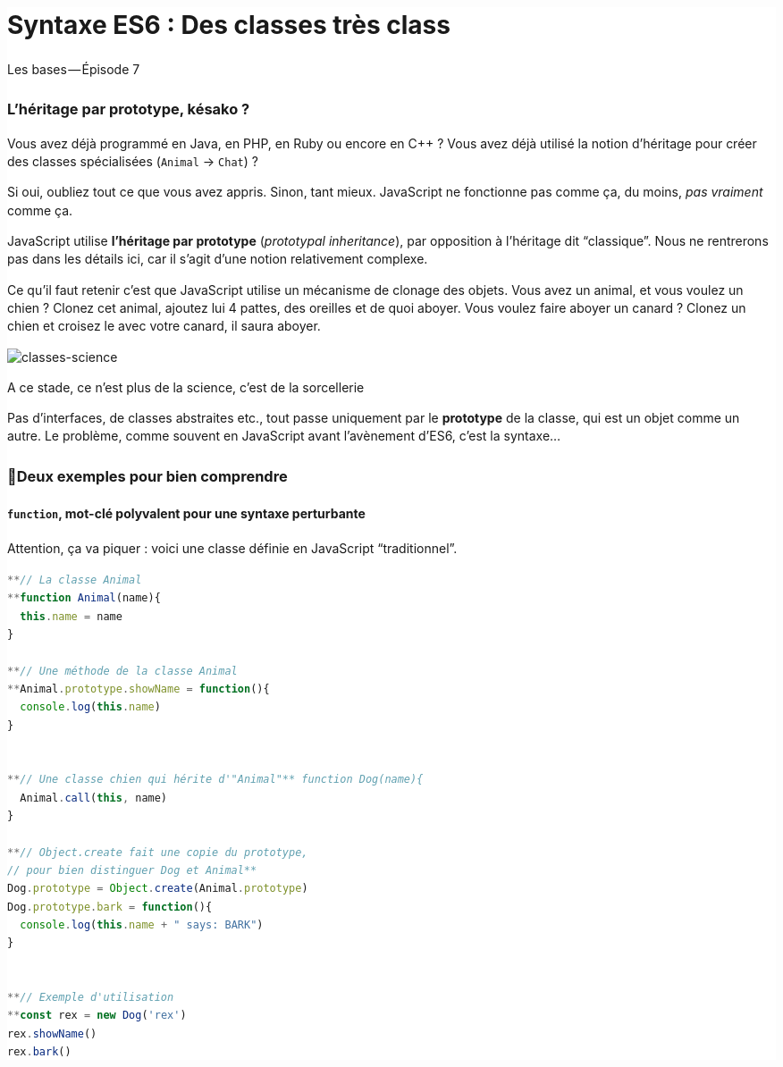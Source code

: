 ﻿# Syntaxe ES6 : Des classes très class


Les bases — Épisode 7



### L’héritage par prototype, késako ?

Vous avez déjà programmé en Java, en PHP, en Ruby ou encore en C++ ? Vous avez déjà utilisé la notion d’héritage pour créer des classes spécialisées (`Animal` -> `Chat`) ?

Si oui, oubliez tout ce que vous avez appris. Sinon, tant mieux. JavaScript ne fonctionne pas comme ça, du moins, _pas vraiment_ comme ça.

JavaScript utilise **l’héritage par prototype** (_prototypal inheritance_), par opposition à l’héritage dit “classique”. Nous ne rentrerons pas dans les détails ici, car il s’agit d’une notion relativement complexe.

Ce qu’il faut retenir c’est que JavaScript utilise un mécanisme de clonage des objets. Vous avez un animal, et vous voulez un chien ? Clonez cet animal, ajoutez lui 4 pattes, des oreilles et de quoi aboyer. Vous voulez faire aboyer un canard ? Clonez un chien et croisez le avec votre canard, il saura aboyer.

![classes-science](https://cdn-images-1.medium.com/max/800/1*Foor2xTLl9-m9bBr_Mrxsw.png)

A ce stade, ce n’est plus de la science, c’est de la sorcellerie

Pas d’interfaces, de classes abstraites etc., tout passe uniquement par le **prototype** de la classe, qui est un objet comme un autre. Le problème, comme souvent en JavaScript avant l’avènement d’ES6, c’est la syntaxe…

### 🐍Deux exemples pour bien comprendre

#### `function`, mot-clé polyvalent pour une syntaxe perturbante

Attention, ça va piquer : voici une classe définie en JavaScript “traditionnel”.

```js
**// La classe Animal  
**function Animal(name){  
  this.name = name  
}

**// Une méthode de la classe Animal  
**Animal.prototype.showName = function(){  
  console.log(this.name)  
}  
​

**// Une classe chien qui hérite d'"Animal"** function Dog(name){  
  Animal.call(this, name)  
}

**// Object.create fait une copie du prototype,  
// pour bien distinguer Dog et Animal**  
Dog.prototype = Object.create(Animal.prototype)  
Dog.prototype.bark = function(){  
  console.log(this.name + " says: BARK")  
}  
​

**// Exemple d'utilisation  
**const rex = new Dog('rex')  
rex.showName()  
rex.bark()
```